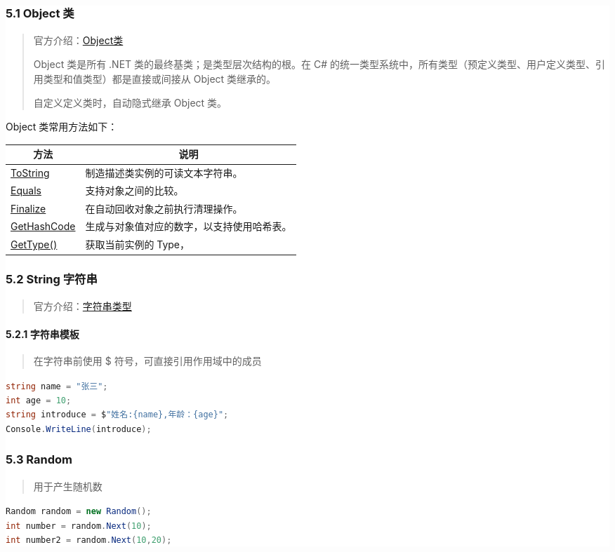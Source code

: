 ### 5.1 Object 类

> 官方介绍：[Object类](https://learn.microsoft.com/zh-cn/dotnet/api/system.object?view=net-7.0)
>
> Object 类是所有 .NET 类的最终基类；是类型层次结构的根。在 C# 的统一类型系统中，所有类型（预定义类型、用户定义类型、引用类型和值类型）都是直接或间接从 Object 类继承的。
>
> 自定义定义类时，自动隐式继承 Object 类。

Object 类常用方法如下：

| 方法                                                         | 说明                                       |
| ------------------------------------------------------------ | ------------------------------------------ |
| [ToString](https://learn.microsoft.com/zh-cn/dotnet/api/system.object.tostring?view=net-7.0) | 制造描述类实例的可读文本字符串。           |
| [Equals](https://learn.microsoft.com/zh-cn/dotnet/api/system.object.equals?view=net-7.0) | 支持对象之间的比较。                       |
| [Finalize](https://learn.microsoft.com/zh-cn/dotnet/api/system.object.finalize?view=net-7.0) | 在自动回收对象之前执行清理操作。           |
| [GetHashCode](https://learn.microsoft.com/zh-cn/dotnet/api/system.object.gethashcode?view=net-7.0) | 生成与对象值对应的数字，以支持使用哈希表。 |
| [GetType()](https://learn.microsoft.com/zh-cn/dotnet/api/system.object.gettype?view=net-7.0#system-object-gettype) | 获取当前实例的 Type，                      |

### 5.2 String 字符串

> 官方介绍：[字符串类型](https://learn.microsoft.com/zh-cn/dotnet/api/system.string?view=net-7.0)

#### 5.2.1 字符串模板

> 在字符串前使用 $ 符号，可直接引用作用域中的成员

````C#
string name = "张三";
int age = 10;
string introduce = $"姓名:{name},年龄：{age}";
Console.WriteLine(introduce);
````

### 5.3 Random

> 用于产生随机数

````C#
Random random = new Random();
int number = random.Next(10);
int number2 = random.Next(10,20);
````

